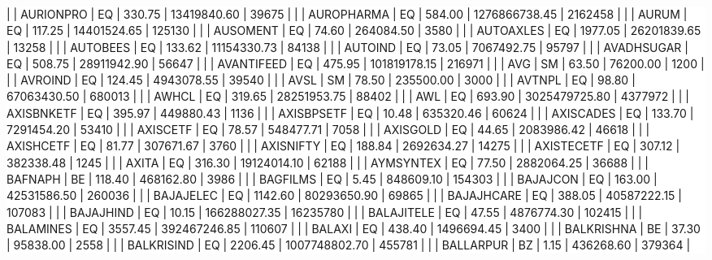 |  | AURIONPRO | EQ | 330.75 | 13419840.60 | 39675 |
|  | AUROPHARMA | EQ | 584.00 | 1276866738.45 | 2162458 |
|  | AURUM | EQ | 117.25 | 14401524.65 | 125130 |
|  | AUSOMENT | EQ | 74.60 | 264084.50 | 3580 |
|  | AUTOAXLES | EQ | 1977.05 | 26201839.65 | 13258 |
|  | AUTOBEES | EQ | 133.62 | 11154330.73 | 84138 |
|  | AUTOIND | EQ | 73.05 | 7067492.75 | 95797 |
|  | AVADHSUGAR | EQ | 508.75 | 28911942.90 | 56647 |
|  | AVANTIFEED | EQ | 475.95 | 101819178.15 | 216971 |
|  | AVG | SM | 63.50 | 76200.00 | 1200 |
|  | AVROIND | EQ | 124.45 | 4943078.55 | 39540 |
|  | AVSL | SM | 78.50 | 235500.00 | 3000 |
|  | AVTNPL | EQ | 98.80 | 67063430.50 | 680013 |
|  | AWHCL | EQ | 319.65 | 28251953.75 | 88402 |
|  | AWL | EQ | 693.90 | 3025479725.80 | 4377972 |
|  | AXISBNKETF | EQ | 395.97 | 449880.43 | 1136 |
|  | AXISBPSETF | EQ | 10.48 | 635320.46 | 60624 |
|  | AXISCADES | EQ | 133.70 | 7291454.20 | 53410 |
|  | AXISCETF | EQ | 78.57 | 548477.71 | 7058 |
|  | AXISGOLD | EQ | 44.65 | 2083986.42 | 46618 |
|  | AXISHCETF | EQ | 81.77 | 307671.67 | 3760 |
|  | AXISNIFTY | EQ | 188.84 | 2692634.27 | 14275 |
|  | AXISTECETF | EQ | 307.12 | 382338.48 | 1245 |
|  | AXITA | EQ | 316.30 | 19124014.10 | 62188 |
|  | AYMSYNTEX | EQ | 77.50 | 2882064.25 | 36688 |
|  | BAFNAPH | BE | 118.40 | 468162.80 | 3986 |
|  | BAGFILMS | EQ | 5.45 | 848609.10 | 154303 |
|  | BAJAJCON | EQ | 163.00 | 42531586.50 | 260036 |
|  | BAJAJELEC | EQ | 1142.60 | 80293650.90 | 69865 |
|  | BAJAJHCARE | EQ | 388.05 | 40587222.15 | 107083 |
|  | BAJAJHIND | EQ | 10.15 | 166288027.35 | 16235780 |
|  | BALAJITELE | EQ | 47.55 | 4876774.30 | 102415 |
|  | BALAMINES | EQ | 3557.45 | 392467246.85 | 110607 |
|  | BALAXI | EQ | 438.40 | 1496694.45 | 3400 |
|  | BALKRISHNA | BE | 37.30 | 95838.00 | 2558 |
|  | BALKRISIND | EQ | 2206.45 | 1007748802.70 | 455781 |
|  | BALLARPUR | BZ | 1.15 | 436268.60 | 379364 |